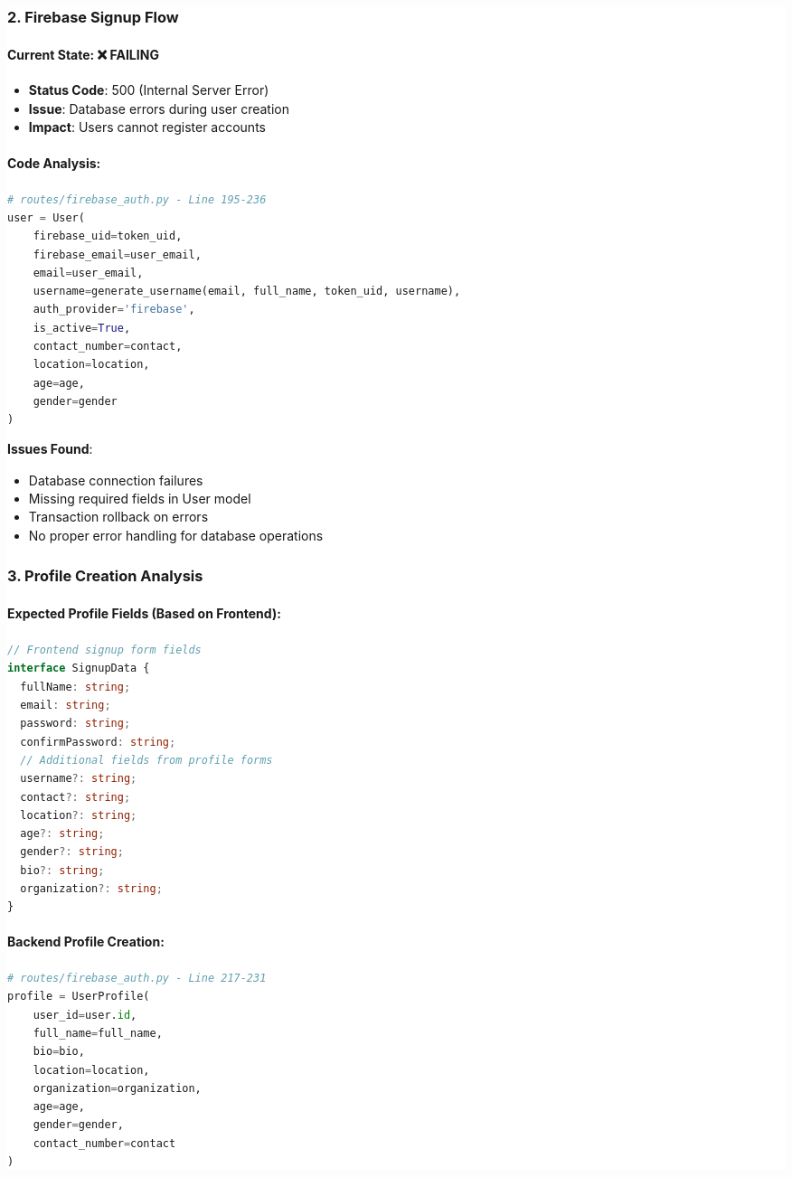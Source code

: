 ### **2. Firebase Signup Flow**

#### **Current State**: ❌ **FAILING**
- **Status Code**: 500 (Internal Server Error)
- **Issue**: Database errors during user creation
- **Impact**: Users cannot register accounts

#### **Code Analysis**:
```python
# routes/firebase_auth.py - Line 195-236
user = User(
    firebase_uid=token_uid,
    firebase_email=user_email,
    email=user_email,
    username=generate_username(email, full_name, token_uid, username),
    auth_provider='firebase',
    is_active=True,
    contact_number=contact,
    location=location,
    age=age,
    gender=gender
)
```

**Issues Found**:
- Database connection failures
- Missing required fields in User model
- Transaction rollback on errors
- No proper error handling for database operations

### **3. Profile Creation Analysis**

#### **Expected Profile Fields** (Based on Frontend):
```typescript
// Frontend signup form fields
interface SignupData {
  fullName: string;
  email: string;
  password: string;
  confirmPassword: string;
  // Additional fields from profile forms
  username?: string;
  contact?: string;
  location?: string;
  age?: string;
  gender?: string;
  bio?: string;
  organization?: string;
}
```

#### **Backend Profile Creation**:
```python
# routes/firebase_auth.py - Line 217-231
profile = UserProfile(
    user_id=user.id,
    full_name=full_name,
    bio=bio,
    location=location,
    organization=organization,
    age=age,
    gender=gender,
    contact_number=contact
)
```